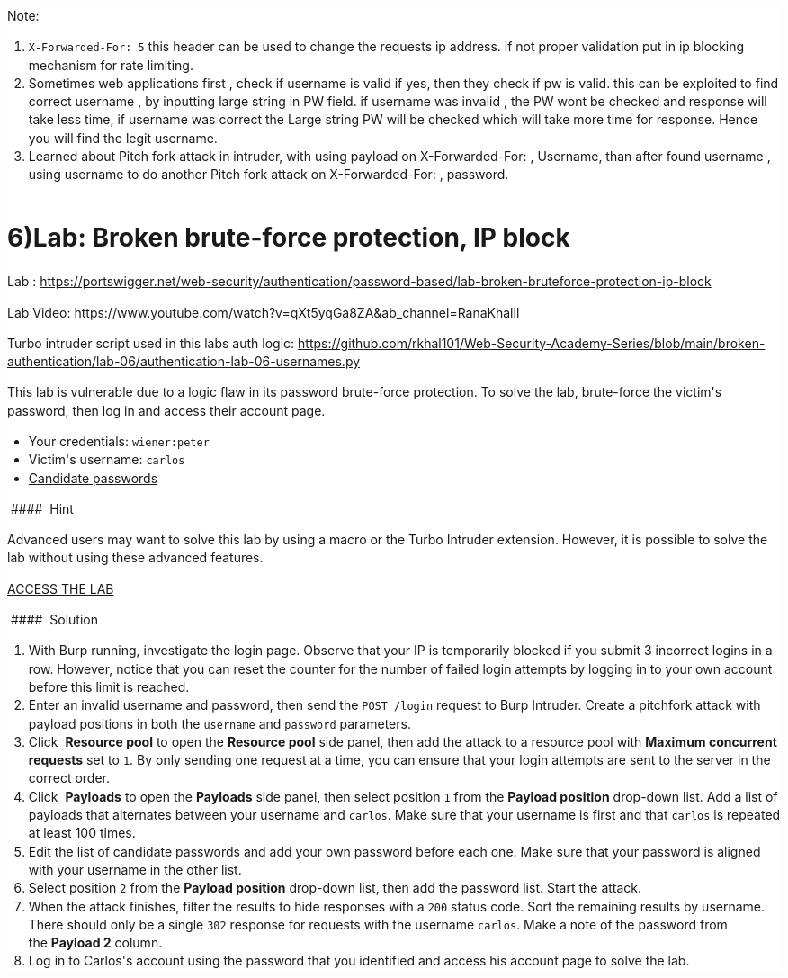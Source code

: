 Note: 
1) `X-Forwarded-For: 5` this header can be used to change the requests ip address. if not proper validation put in ip blocking mechanism for rate limiting.
2) Sometimes web applications first , check if username is valid if yes, then they check if pw is valid. this can be exploited to find correct username , by inputting large string in PW field. if username was invalid , the PW wont be checked and response will take less time, if username was correct the Large string PW will be checked which will take more time for response. Hence you will find the legit username.
3) Learned about Pitch fork attack in intruder, with using payload on  X-Forwarded-For: , Username, than after found username , using username to do another  Pitch fork attack on X-Forwarded-For: , password.

# 6)Lab: Broken brute-force protection, IP block
Lab : https://portswigger.net/web-security/authentication/password-based/lab-broken-bruteforce-protection-ip-block

Lab Video: https://www.youtube.com/watch?v=qXt5yqGa8ZA&ab_channel=RanaKhalil

Turbo intruder script used in this labs auth logic:  https://github.com/rkhal101/Web-Security-Academy-Series/blob/main/broken-authentication/lab-06/authentication-lab-06-usernames.py



This lab is vulnerable due to a logic flaw in its password brute-force protection. To solve the lab, brute-force the victim's password, then log in and access their account page.

- Your credentials: `wiener:peter`
- Victim's username: `carlos`
- [Candidate passwords](https://portswigger.net/web-security/authentication/auth-lab-passwords)


 ####  Hint

Advanced users may want to solve this lab by using a macro or the Turbo Intruder extension. However, it is possible to solve the lab without using these advanced features.

[ACCESS THE LAB](https://portswigger.net/academy/labs/launch/6d4cc1c44751ee06710496ea067aa78c8b2cb01e7686737e13a7e88261d1471a?referrer=%2fweb-security%2fauthentication%2fpassword-based%2flab-broken-bruteforce-protection-ip-block)


 ####  Solution

1. With Burp running, investigate the login page. Observe that your IP is temporarily blocked if you submit 3 incorrect logins in a row. However, notice that you can reset the counter for the number of failed login attempts by logging in to your own account before this limit is reached.
2. Enter an invalid username and password, then send the `POST /login` request to Burp Intruder. Create a pitchfork attack with payload positions in both the `username` and `password` parameters.
3. Click  **Resource pool** to open the **Resource pool** side panel, then add the attack to a resource pool with **Maximum concurrent requests** set to `1`. By only sending one request at a time, you can ensure that your login attempts are sent to the server in the correct order.
4. Click  **Payloads** to open the **Payloads** side panel, then select position `1` from the **Payload position** drop-down list. Add a list of payloads that alternates between your username and `carlos`. Make sure that your username is first and that `carlos` is repeated at least 100 times.
5. Edit the list of candidate passwords and add your own password before each one. Make sure that your password is aligned with your username in the other list.
6. Select position `2` from the **Payload position** drop-down list, then add the password list. Start the attack.
7. When the attack finishes, filter the results to hide responses with a `200` status code. Sort the remaining results by username. There should only be a single `302` response for requests with the username `carlos`. Make a note of the password from the **Payload 2** column.
8. Log in to Carlos's account using the password that you identified and access his account page to solve the lab.
